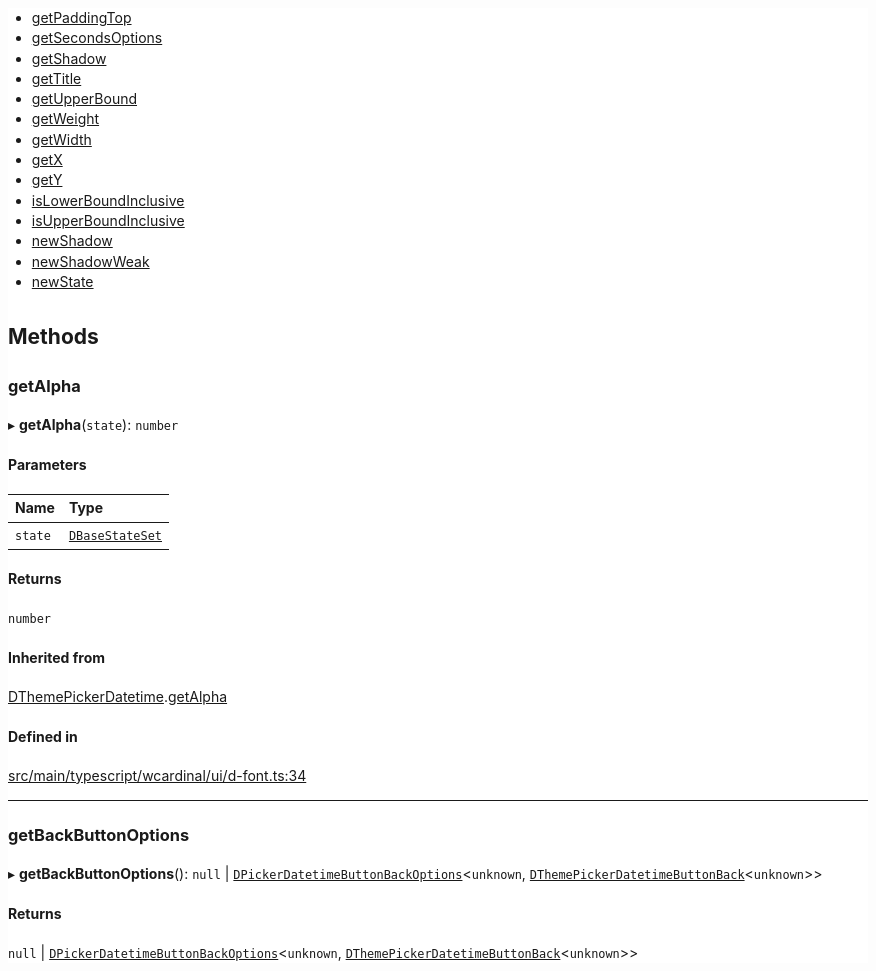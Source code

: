 - [getPaddingTop](DThemePickerDate.md#getpaddingtop)
- [getSecondsOptions](DThemePickerDate.md#getsecondsoptions)
- [getShadow](DThemePickerDate.md#getshadow)
- [getTitle](DThemePickerDate.md#gettitle)
- [getUpperBound](DThemePickerDate.md#getupperbound)
- [getWeight](DThemePickerDate.md#getweight)
- [getWidth](DThemePickerDate.md#getwidth)
- [getX](DThemePickerDate.md#getx)
- [getY](DThemePickerDate.md#gety)
- [isLowerBoundInclusive](DThemePickerDate.md#islowerboundinclusive)
- [isUpperBoundInclusive](DThemePickerDate.md#isupperboundinclusive)
- [newShadow](DThemePickerDate.md#newshadow)
- [newShadowWeak](DThemePickerDate.md#newshadowweak)
- [newState](DThemePickerDate.md#newstate)

## Methods

### getAlpha

▸ **getAlpha**(`state`): `number`

#### Parameters

| Name | Type |
| :------ | :------ |
| `state` | [`DBaseStateSet`](DBaseStateSet.md) |

#### Returns

`number`

#### Inherited from

[DThemePickerDatetime](DThemePickerDatetime.md).[getAlpha](DThemePickerDatetime.md#getalpha)

#### Defined in

[src/main/typescript/wcardinal/ui/d-font.ts:34](https://github.com/winter-cardinal/winter-cardinal-ui/blob/v0.160.0/src/main/typescript/wcardinal/ui/d-font.ts#L34)

___

### getBackButtonOptions

▸ **getBackButtonOptions**(): ``null`` \| [`DPickerDatetimeButtonBackOptions`](DPickerDatetimeButtonBackOptions.md)<`unknown`, [`DThemePickerDatetimeButtonBack`](DThemePickerDatetimeButtonBack.md)<`unknown`\>\>

#### Returns

``null`` \| [`DPickerDatetimeButtonBackOptions`](DPickerDatetimeButtonBackOptions.md)<`unknown`, [`DThemePickerDatetimeButtonBack`](DThemePickerDatetimeButtonBack.md)<`unknown`\>\>
